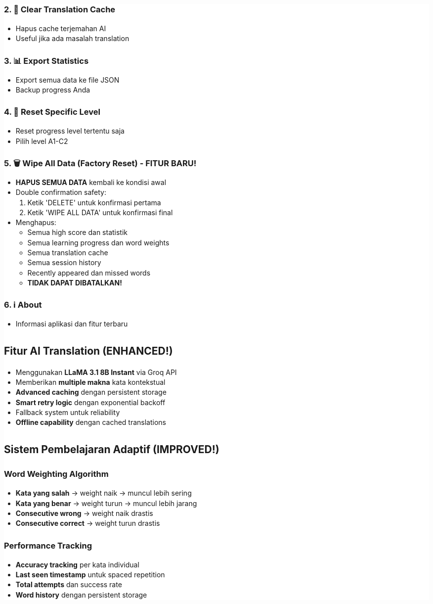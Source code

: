 ### 2. 🧹 Clear Translation Cache
- Hapus cache terjemahan AI
- Useful jika ada masalah translation

### 3. 📊 Export Statistics  
- Export semua data ke file JSON
- Backup progress Anda

### 4. 🎯 Reset Specific Level
- Reset progress level tertentu saja
- Pilih level A1-C2

### 5. 🗑️ Wipe All Data (Factory Reset) - FITUR BARU!
- **HAPUS SEMUA DATA** kembali ke kondisi awal
- Double confirmation safety:
  1. Ketik 'DELETE' untuk konfirmasi pertama
  2. Ketik 'WIPE ALL DATA' untuk konfirmasi final
- Menghapus:
  - Semua high score dan statistik
  - Semua learning progress dan word weights
  - Semua translation cache
  - Semua session history
  - Recently appeared dan missed words
  - **TIDAK DAPAT DIBATALKAN!**

### 6. ℹ️ About
- Informasi aplikasi dan fitur terbaru

## Fitur AI Translation (ENHANCED!)

- Menggunakan **LLaMA 3.1 8B Instant** via Groq API
- Memberikan **multiple makna** kata kontekstual
- **Advanced caching** dengan persistent storage
- **Smart retry logic** dengan exponential backoff
- Fallback system untuk reliability
- **Offline capability** dengan cached translations

## Sistem Pembelajaran Adaptif (IMPROVED!)

### Word Weighting Algorithm
- **Kata yang salah** → weight naik → muncul lebih sering
- **Kata yang benar** → weight turun → muncul lebih jarang  
- **Consecutive wrong** → weight naik drastis
- **Consecutive correct** → weight turun drastis

### Performance Tracking
- **Accuracy tracking** per kata individual
- **Last seen timestamp** untuk spaced repetition
- **Total attempts** dan success rate
- **Word history** dengan persistent storage

